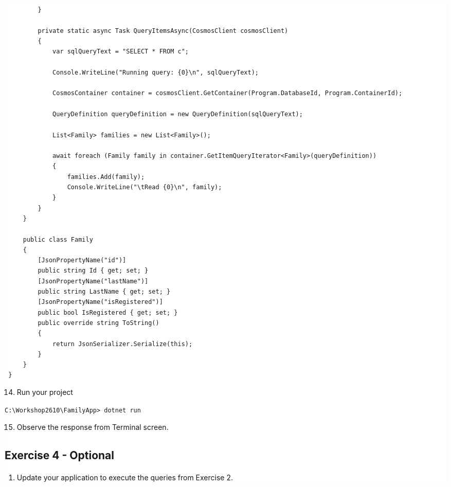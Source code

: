    ```
            }

            private static async Task QueryItemsAsync(CosmosClient cosmosClient)
            {
                var sqlQueryText = "SELECT * FROM c";

                Console.WriteLine("Running query: {0}\n", sqlQueryText);

                CosmosContainer container = cosmosClient.GetContainer(Program.DatabaseId, Program.ContainerId);

                QueryDefinition queryDefinition = new QueryDefinition(sqlQueryText);

                List<Family> families = new List<Family>();

                await foreach (Family family in container.GetItemQueryIterator<Family>(queryDefinition))
                {
                    families.Add(family);
                    Console.WriteLine("\tRead {0}\n", family);
                }
            }
        }

        public class Family
        {
            [JsonPropertyName("id")]
            public string Id { get; set; }
            [JsonPropertyName("lastName")]
            public string LastName { get; set; }
            [JsonPropertyName("isRegistered")]
            public bool IsRegistered { get; set; }
            public override string ToString()
            {
                return JsonSerializer.Serialize(this);
            }
        }
    }
   ```
14. Run your project
   ```
   C:\Workshop2610\FamilyApp> dotnet run
   ``` 
15. Observe the response from Terminal screen.

## Exercise 4 - Optional
1. Update your application to execute the queries from Exercise 2.
